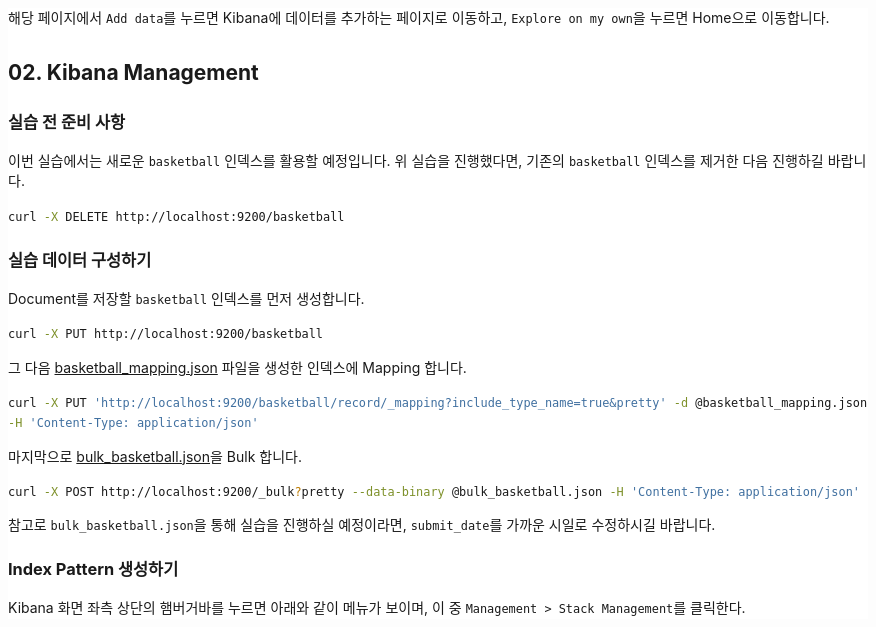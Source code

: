 해당 페이지에서 `Add data`를 누르면 Kibana에 데이터를 추가하는 페이지로 이동하고, `Explore on my own`을 누르면 Home으로 이동합니다.


## 02. Kibana Management

### 실습 전 준비 사항

이번 실습에서는 새로운 `basketball` 인덱스를 활용할 예정입니다. 위 실습을 진행했다면, 기존의 `basketball` 인덱스를 제거한 다음 진행하길 바랍니다.

```bash
curl -X DELETE http://localhost:9200/basketball
```

### 실습 데이터 구성하기

Document를 저장할 `basketball` 인덱스를 먼저 생성합니다.

```bash
curl -X PUT http://localhost:9200/basketball
```

그 다음 [basketball_mapping.json](https://github.com/Kim-SuBin/TIL/blob/main/practice/analyze-data-with-elk-stack/basketball_mapping.json) 파일을 생성한 인덱스에 Mapping 합니다.


```bash
curl -X PUT 'http://localhost:9200/basketball/record/_mapping?include_type_name=true&pretty' -d @basketball_mapping.json -H 'Content-Type: application/json'
```

마지막으로 [bulk_basketball.json](https://github.com/Kim-SuBin/TIL/blob/main/practice/analyze-data-with-elk-stack/bulk_basketball.json)을 Bulk 합니다.

```bash
curl -X POST http://localhost:9200/_bulk?pretty --data-binary @bulk_basketball.json -H 'Content-Type: application/json'
```

참고로 `bulk_basketball.json`을 통해 실습을 진행하실 예정이라면, `submit_date`를 가까운 시일로 수정하시길 바랍니다.

### Index Pattern 생성하기
Kibana 화면 좌측 상단의 햄버거바를 누르면 아래와 같이 메뉴가 보이며, 이 중 `Management > Stack Management`를 클릭한다.
